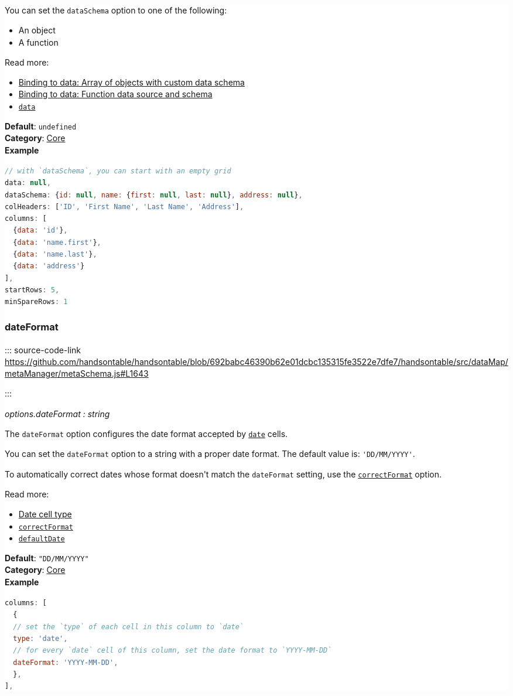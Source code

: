 You can set the `dataSchema` option to one of the following:
- An object
- A function

Read more:
- [Binding to data: Array of objects with custom data schema](@/guides/getting-started/binding-to-data.md#array-of-objects-with-custom-data-schema)
- [Binding to data: Function data source and schema](@/guides/getting-started/binding-to-data.md#function-data-source-and-schema)
- [`data`](#data)

**Default**: <code>undefined</code>  
**Category**: [Core](@/api/core.md)  
**Example**  
```js
// with `dataSchema`, you can start with an empty grid
data: null,
dataSchema: {id: null, name: {first: null, last: null}, address: null},
colHeaders: ['ID', 'First Name', 'Last Name', 'Address'],
columns: [
  {data: 'id'},
  {data: 'name.first'},
  {data: 'name.last'},
  {data: 'address'}
],
startRows: 5,
minSpareRows: 1
```


### dateFormat
  
::: source-code-link https://github.com/handsontable/handsontable/blob/692babc46390b62e01dcbc135315fe3522e7dfe7/handsontable/src/dataMap/metaManager/metaSchema.js#L1643

:::

_options.dateFormat : string_

The `dateFormat` option configures the date format accepted by [`date`](@/guides/cell-types/date-cell-type.md) cells.

You can set the `dateFormat` option to a string with a proper date format. The default value is: `'DD/MM/YYYY'`.

To automatically correct dates whose format doesn't match the `dateFormat` setting, use the [`correctFormat`](#correctformat) option.

Read more:
- [Date cell type](@/guides/cell-types/date-cell-type.md)
- [`correctFormat`](#correctformat)
- [`defaultDate`](#defaultdate)

**Default**: <code>"DD/MM/YYYY"</code>  
**Category**: [Core](@/api/core.md)  
**Example**  
```js
columns: [
  {
  // set the `type` of each cell in this column to `date`
  type: 'date',
  // for every `date` cell of this column, set the date format to `YYYY-MM-DD`
  dateFormat: 'YYYY-MM-DD',
  },
],
```
